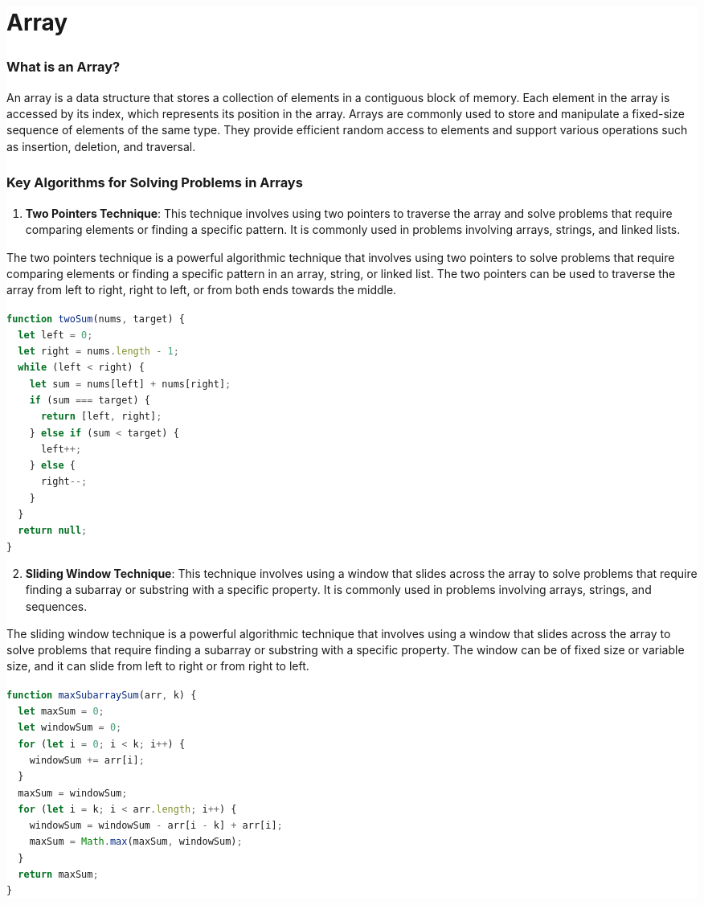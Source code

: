 # Array

### What is an Array?

An array is a data structure that stores a collection of elements in a contiguous block of memory. Each element in the array is accessed by its index, which represents its position in the array. Arrays are commonly used to store and manipulate a fixed-size sequence of elements of the same type. They provide efficient random access to elements and support various operations such as insertion, deletion, and traversal.

### Key Algorithms for Solving Problems in Arrays

1. **Two Pointers Technique**: This technique involves using two pointers to traverse the array and solve problems that require comparing elements or finding a specific pattern. It is commonly used in problems involving arrays, strings, and linked lists.

The two pointers technique is a powerful algorithmic technique that involves using two pointers to solve problems that require comparing elements or finding a specific pattern in an array, string, or linked list. The two pointers can be used to traverse the array from left to right, right to left, or from both ends towards the middle.

```javascript
function twoSum(nums, target) {
  let left = 0;
  let right = nums.length - 1;
  while (left < right) {
    let sum = nums[left] + nums[right];
    if (sum === target) {
      return [left, right];
    } else if (sum < target) {
      left++;
    } else {
      right--;
    }
  }
  return null;
}
```

2. **Sliding Window Technique**: This technique involves using a window that slides across the array to solve problems that require finding a subarray or substring with a specific property. It is commonly used in problems involving arrays, strings, and sequences.

The sliding window technique is a powerful algorithmic technique that involves using a window that slides across the array to solve problems that require finding a subarray or substring with a specific property. The window can be of fixed size or variable size, and it can slide from left to right or from right to left.

```javascript
function maxSubarraySum(arr, k) {
  let maxSum = 0;
  let windowSum = 0;
  for (let i = 0; i < k; i++) {
    windowSum += arr[i];
  }
  maxSum = windowSum;
  for (let i = k; i < arr.length; i++) {
    windowSum = windowSum - arr[i - k] + arr[i];
    maxSum = Math.max(maxSum, windowSum);
  }
  return maxSum;
}
```
